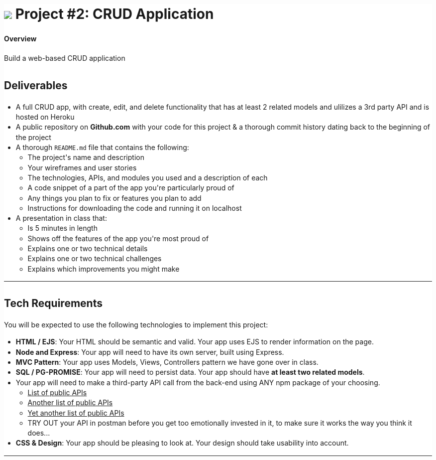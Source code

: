 # ![](https://ga-dash.s3.amazonaws.com/production/assets/logo-9f88ae6c9c3871690e33280fcf557f33.png) Project #2: CRUD Application

#### Overview

Build a web-based CRUD application

## Deliverables

- A full CRUD app, with create, edit, and delete functionality that has at least 2 related models and ulilizes a 3rd party API and is hosted on Heroku
- A public repository on **Github.com** with your code for this project & a thorough commit history dating back to the beginning of the project
- A thorough `README.md` file that contains the following:
    - The project's name and description
    - Your wireframes and user stories
    - The technologies, APIs, and modules you used and a description of each
    - A code snippet of a part of the app you're particularly proud of
    - Any things you plan to fix or features you plan to add
    - Instructions for downloading the code and running it on localhost
- A presentation in class that:
    - Is 5 minutes in length
    - Shows off the features of the app you're most proud of
    - Explains one or two technical details
    - Explains one or two technical challenges
    - Explains which improvements you might make

---

## Tech Requirements

You will be expected to use the following technologies to implement this project:

- **HTML / EJS**: Your HTML should be semantic and valid. Your app uses EJS to render information on the page.
- **Node and Express**: Your app will need to have its own server, built using Express.
- **MVC Pattern**: Your app uses Models, Views, Controllers pattern we have gone over in class.
- **SQL / PG-PROMISE**: Your app will need to persist data. Your app should have **at least two related models**.
- Your app will need to make a third-party API call from the back-end using ANY npm package of your choosing.
    - [List of public APIs](https://github.com/toddmotto/public-apis)
    - [Another list of public APIs](https://github.com/abhishekbanthia/Public-APIs)
    - [Yet another list of public APIs](https://github.com/alexpanov/public-apis)
    - TRY OUT your API in postman before you get too emotionally invested in it, to make sure it works the way you think it does...
- **CSS & Design**: Your app should be pleasing to look at. Your design should take usability into account.

---
